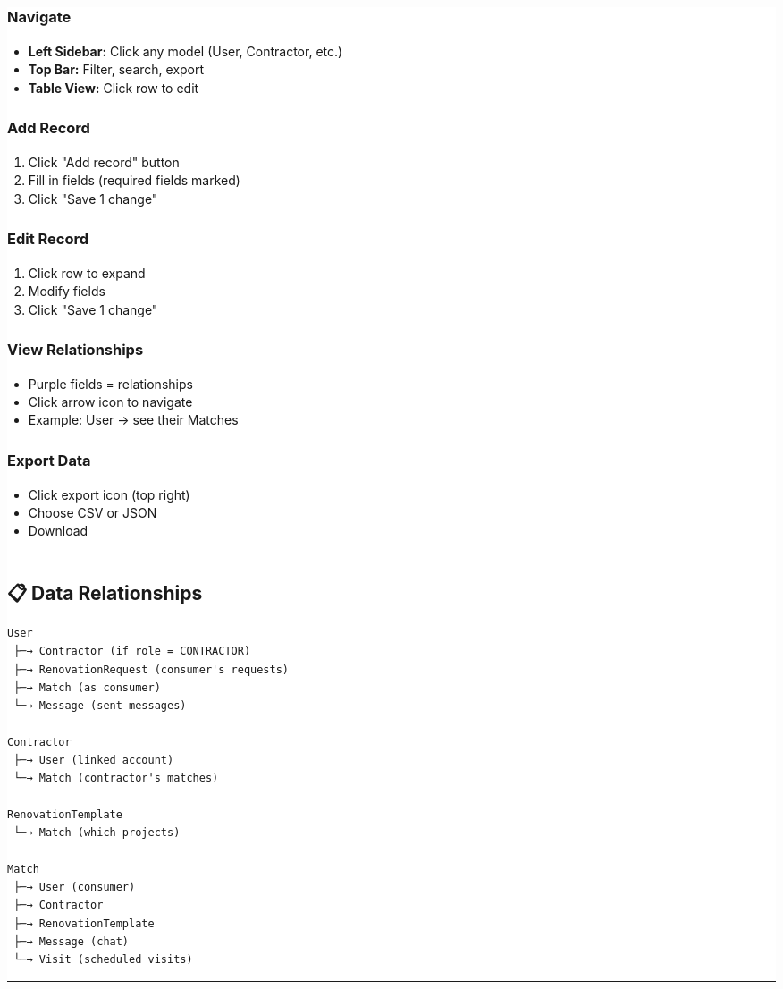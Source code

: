 ### Navigate
- **Left Sidebar:** Click any model (User, Contractor, etc.)
- **Top Bar:** Filter, search, export
- **Table View:** Click row to edit

### Add Record
1. Click "Add record" button
2. Fill in fields (required fields marked)
3. Click "Save 1 change"

### Edit Record
1. Click row to expand
2. Modify fields
3. Click "Save 1 change"

### View Relationships
- Purple fields = relationships
- Click arrow icon to navigate
- Example: User → see their Matches

### Export Data
- Click export icon (top right)
- Choose CSV or JSON
- Download

---

## 📋 Data Relationships

```
User
 ├─→ Contractor (if role = CONTRACTOR)
 ├─→ RenovationRequest (consumer's requests)
 ├─→ Match (as consumer)
 └─→ Message (sent messages)

Contractor
 ├─→ User (linked account)
 └─→ Match (contractor's matches)

RenovationTemplate
 └─→ Match (which projects)

Match
 ├─→ User (consumer)
 ├─→ Contractor
 ├─→ RenovationTemplate
 ├─→ Message (chat)
 └─→ Visit (scheduled visits)
```

---
